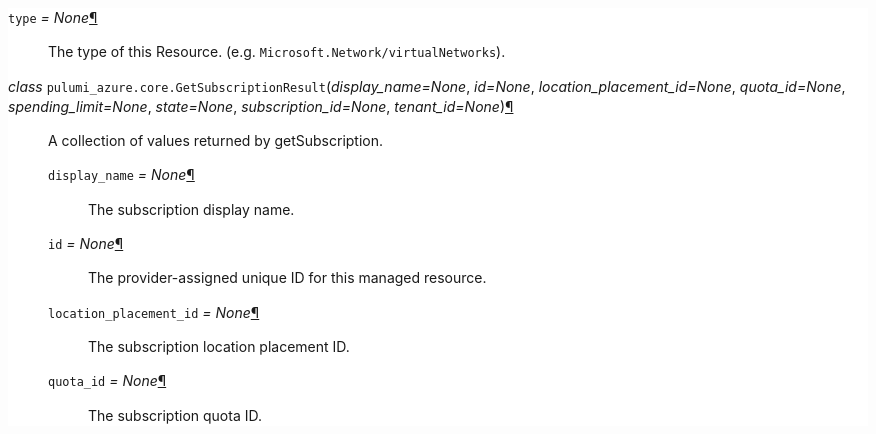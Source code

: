 <dl class="py attribute">
<dt id="pulumi_azure.core.GetResourcesResult.type">
<code class="sig-name descname">type</code><em class="property"> = None</em><a class="headerlink" href="#pulumi_azure.core.GetResourcesResult.type" title="Permalink to this definition">¶</a></dt>
<dd><p>The type of this Resource. (e.g. <code class="docutils literal notranslate"><span class="pre">Microsoft.Network/virtualNetworks</span></code>).</p>
</dd></dl>

</dd></dl>

<dl class="py class">
<dt id="pulumi_azure.core.GetSubscriptionResult">
<em class="property">class </em><code class="sig-prename descclassname">pulumi_azure.core.</code><code class="sig-name descname">GetSubscriptionResult</code><span class="sig-paren">(</span><em class="sig-param"><span class="n">display_name</span><span class="o">=</span><span class="default_value">None</span></em>, <em class="sig-param"><span class="n">id</span><span class="o">=</span><span class="default_value">None</span></em>, <em class="sig-param"><span class="n">location_placement_id</span><span class="o">=</span><span class="default_value">None</span></em>, <em class="sig-param"><span class="n">quota_id</span><span class="o">=</span><span class="default_value">None</span></em>, <em class="sig-param"><span class="n">spending_limit</span><span class="o">=</span><span class="default_value">None</span></em>, <em class="sig-param"><span class="n">state</span><span class="o">=</span><span class="default_value">None</span></em>, <em class="sig-param"><span class="n">subscription_id</span><span class="o">=</span><span class="default_value">None</span></em>, <em class="sig-param"><span class="n">tenant_id</span><span class="o">=</span><span class="default_value">None</span></em><span class="sig-paren">)</span><a class="headerlink" href="#pulumi_azure.core.GetSubscriptionResult" title="Permalink to this definition">¶</a></dt>
<dd><p>A collection of values returned by getSubscription.</p>
<dl class="py attribute">
<dt id="pulumi_azure.core.GetSubscriptionResult.display_name">
<code class="sig-name descname">display_name</code><em class="property"> = None</em><a class="headerlink" href="#pulumi_azure.core.GetSubscriptionResult.display_name" title="Permalink to this definition">¶</a></dt>
<dd><p>The subscription display name.</p>
</dd></dl>

<dl class="py attribute">
<dt id="pulumi_azure.core.GetSubscriptionResult.id">
<code class="sig-name descname">id</code><em class="property"> = None</em><a class="headerlink" href="#pulumi_azure.core.GetSubscriptionResult.id" title="Permalink to this definition">¶</a></dt>
<dd><p>The provider-assigned unique ID for this managed resource.</p>
</dd></dl>

<dl class="py attribute">
<dt id="pulumi_azure.core.GetSubscriptionResult.location_placement_id">
<code class="sig-name descname">location_placement_id</code><em class="property"> = None</em><a class="headerlink" href="#pulumi_azure.core.GetSubscriptionResult.location_placement_id" title="Permalink to this definition">¶</a></dt>
<dd><p>The subscription location placement ID.</p>
</dd></dl>

<dl class="py attribute">
<dt id="pulumi_azure.core.GetSubscriptionResult.quota_id">
<code class="sig-name descname">quota_id</code><em class="property"> = None</em><a class="headerlink" href="#pulumi_azure.core.GetSubscriptionResult.quota_id" title="Permalink to this definition">¶</a></dt>
<dd><p>The subscription quota ID.</p>
</dd></dl>
